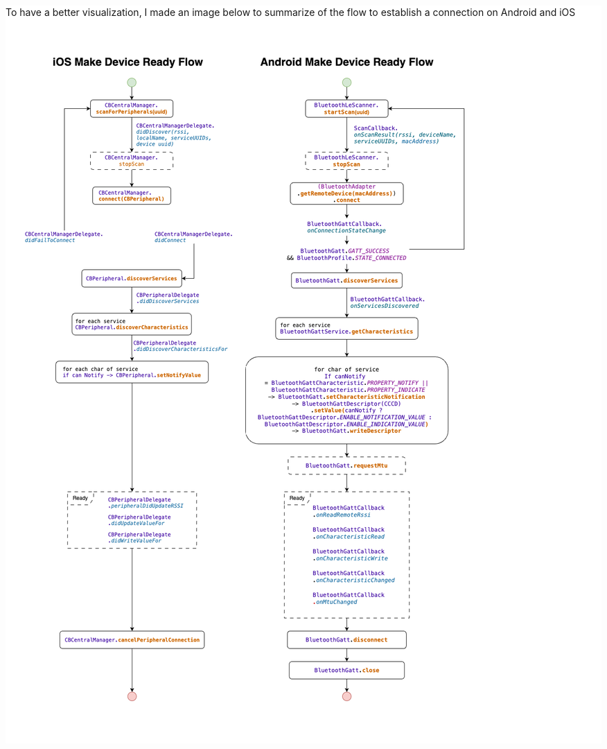 To have a better visualization, I made an image below to summarize of the flow to establish a connection on Android and iOS

![](/Post-Resources/IOSAndroid/flow.png "iOS & Android flow")
